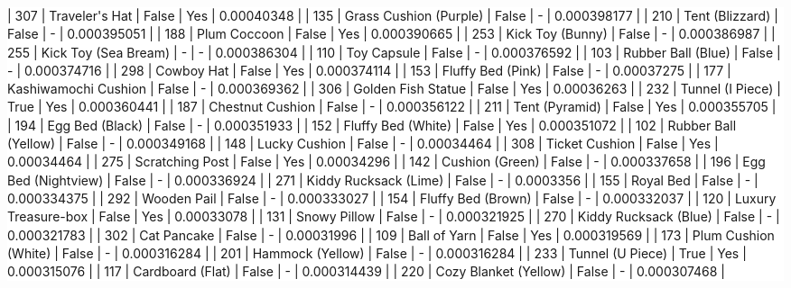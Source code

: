 |         307 | Traveler's Hat                                        | False      | Yes         | 0.00040348  |
|         135 | Grass Cushion (Purple)                                | False      | -           | 0.000398177 |
|         210 | Tent (Blizzard)                                       | False      | -           | 0.000395051 |
|         188 | Plum Coccoon                                          | False      | Yes         | 0.000390665 |
|         253 | Kick Toy (Bunny)                                      | False      | -           | 0.000386987 |
|         255 | Kick Toy (Sea Bream)                                  | -          | -           | 0.000386304 |
|         110 | Toy Capsule                                           | False      | -           | 0.000376592 |
|         103 | Rubber Ball (Blue)                                    | False      | -           | 0.000374716 |
|         298 | Cowboy Hat                                            | False      | Yes         | 0.000374114 |
|         153 | Fluffy Bed (Pink)                                     | False      | -           | 0.00037275  |
|         177 | Kashiwamochi Cushion                                  | False      | -           | 0.000369362 |
|         306 | Golden Fish Statue                                    | False      | Yes         | 0.00036263  |
|         232 | Tunnel (I Piece)                                      | True       | Yes         | 0.000360441 |
|         187 | Chestnut Cushion                                      | False      | -           | 0.000356122 |
|         211 | Tent (Pyramid)                                        | False      | Yes         | 0.000355705 |
|         194 | Egg Bed (Black)                                       | False      | -           | 0.000351933 |
|         152 | Fluffy Bed (White)                                    | False      | Yes         | 0.000351072 |
|         102 | Rubber Ball (Yellow)                                  | False      | -           | 0.000349168 |
|         148 | Lucky Cushion                                         | False      | -           | 0.00034464  |
|         308 | Ticket Cushion                                        | False      | Yes         | 0.00034464  |
|         275 | Scratching Post                                       | False      | Yes         | 0.00034296  |
|         142 | Cushion (Green)                                       | False      | -           | 0.000337658 |
|         196 | Egg Bed (Nightview)                                   | False      | -           | 0.000336924 |
|         271 | Kiddy Rucksack (Lime)                                 | False      | -           | 0.0003356   |
|         155 | Royal Bed                                             | False      | -           | 0.000334375 |
|         292 | Wooden Pail                                           | False      | -           | 0.000333027 |
|         154 | Fluffy Bed (Brown)                                    | False      | -           | 0.000332037 |
|         120 | Luxury Treasure-box                                   | False      | Yes         | 0.00033078  |
|         131 | Snowy Pillow                                          | False      | -           | 0.000321925 |
|         270 | Kiddy Rucksack (Blue)                                 | False      | -           | 0.000321783 |
|         302 | Cat Pancake                                           | False      | -           | 0.00031996  |
|         109 | Ball of Yarn                                          | False      | Yes         | 0.000319569 |
|         173 | Plum Cushion (White)                                  | False      | -           | 0.000316284 |
|         201 | Hammock (Yellow)                                      | False      | -           | 0.000316284 |
|         233 | Tunnel (U Piece)                                      | True       | Yes         | 0.000315076 |
|         117 | Cardboard (Flat)                                      | False      | -           | 0.000314439 |
|         220 | Cozy Blanket (Yellow)                                 | False      | -           | 0.000307468 |
